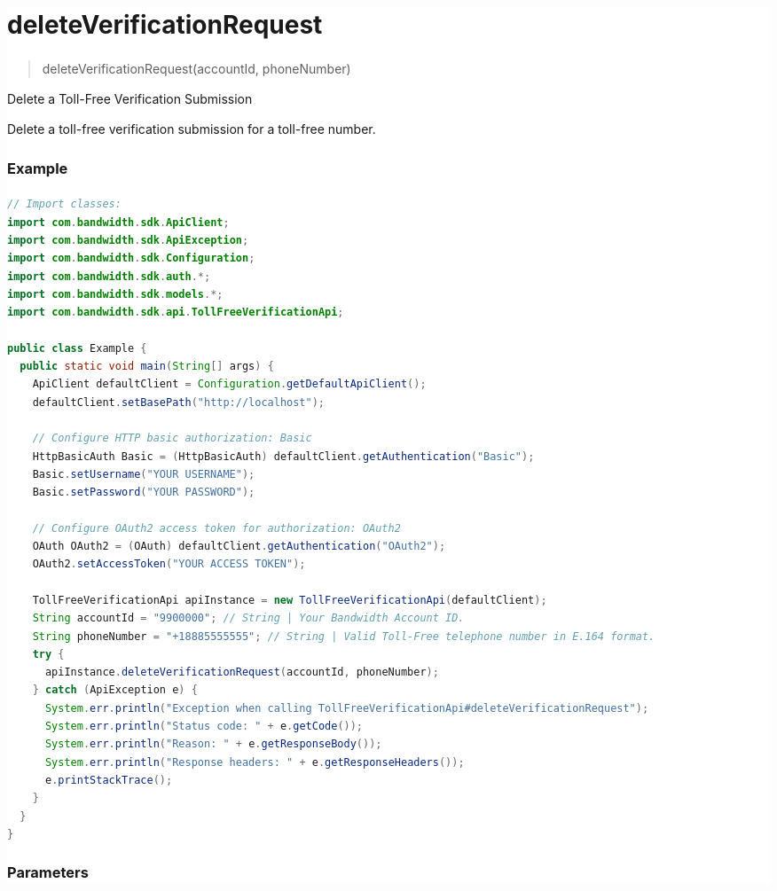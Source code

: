 <a id="deleteVerificationRequest"></a>
# **deleteVerificationRequest**
> deleteVerificationRequest(accountId, phoneNumber)

Delete a Toll-Free Verification Submission

Delete a toll-free verification submission for a toll-free number.

### Example
```java
// Import classes:
import com.bandwidth.sdk.ApiClient;
import com.bandwidth.sdk.ApiException;
import com.bandwidth.sdk.Configuration;
import com.bandwidth.sdk.auth.*;
import com.bandwidth.sdk.models.*;
import com.bandwidth.sdk.api.TollFreeVerificationApi;

public class Example {
  public static void main(String[] args) {
    ApiClient defaultClient = Configuration.getDefaultApiClient();
    defaultClient.setBasePath("http://localhost");
    
    // Configure HTTP basic authorization: Basic
    HttpBasicAuth Basic = (HttpBasicAuth) defaultClient.getAuthentication("Basic");
    Basic.setUsername("YOUR USERNAME");
    Basic.setPassword("YOUR PASSWORD");

    // Configure OAuth2 access token for authorization: OAuth2
    OAuth OAuth2 = (OAuth) defaultClient.getAuthentication("OAuth2");
    OAuth2.setAccessToken("YOUR ACCESS TOKEN");

    TollFreeVerificationApi apiInstance = new TollFreeVerificationApi(defaultClient);
    String accountId = "9900000"; // String | Your Bandwidth Account ID.
    String phoneNumber = "+18885555555"; // String | Valid Toll-Free telephone number in E.164 format.
    try {
      apiInstance.deleteVerificationRequest(accountId, phoneNumber);
    } catch (ApiException e) {
      System.err.println("Exception when calling TollFreeVerificationApi#deleteVerificationRequest");
      System.err.println("Status code: " + e.getCode());
      System.err.println("Reason: " + e.getResponseBody());
      System.err.println("Response headers: " + e.getResponseHeaders());
      e.printStackTrace();
    }
  }
}
```

### Parameters
